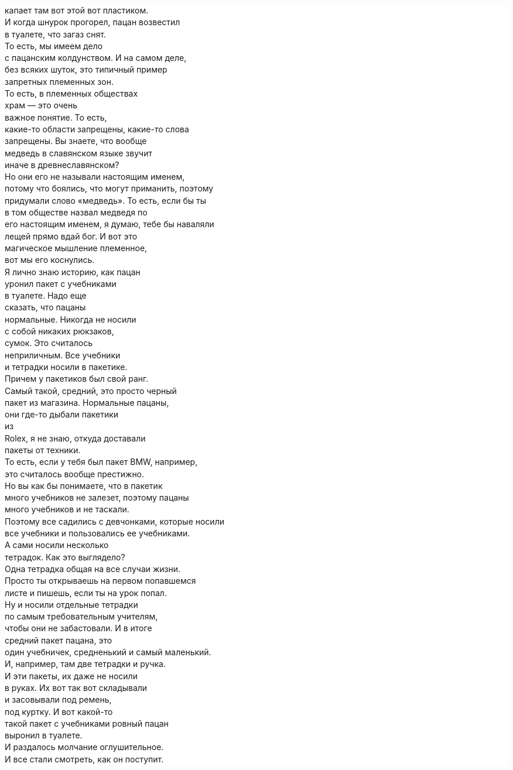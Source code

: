 капает там вот этой вот пластиком.  
И когда шнурок прогорел, пацан возвестил  
в туалете, что загаз снят.  
То есть, мы имеем дело  
с пацанским колдунством. И на самом деле,  
без всяких шуток, это типичный пример  
запретных племенных зон.  
То есть, в племенных обществах  
храм — это очень  
важное понятие. То есть,  
какие-то области запрещены, какие-то слова  
запрещены. Вы знаете, что вообще  
медведь в славянском языке звучит  
иначе в древнеславянском?  
Но они его не называли настоящим именем,  
потому что боялись, что могут приманить, поэтому  
придумали слово «медведь». То есть, если бы ты  
в том обществе назвал медведя по  
его настоящим именем, я думаю, тебе бы наваляли  
лещей прямо вдай бог. И вот это  
магическое мышление племенное,  
вот мы его коснулись.  
Я лично знаю историю, как пацан  
уронил пакет с учебниками  
в туалете. Надо еще  
сказать, что пацаны  
нормальные. Никогда не носили  
с собой никаких рюкзаков,  
сумок. Это считалось  
неприличным. Все учебники  
и тетрадки носили в пакетике.  
Причем у пакетиков был свой ранг.  
Самый такой, средний, это просто черный  
пакет из магазина. Нормальные пацаны,  
они где-то дыбали пакетики  
из  
Rolex, я не знаю, откуда доставали  
пакеты от техники.  
То есть, если у тебя был пакет BMW, например,  
это считалось вообще престижно.  
Но вы как бы понимаете, что в пакетик  
много учебников не залезет, поэтому пацаны  
много учебников и не таскали.  
Поэтому все садились с девчонками, которые носили  
все учебники и пользовались ее учебниками.  
А сами носили несколько  
тетрадок. Как это выглядело?  
Одна тетрадка общая на все случаи жизни.  
Просто ты открываешь на первом попавшемся  
листе и пишешь, если ты на урок попал.  
Ну и носили отдельные тетрадки  
по самым требовательным учителям,  
чтобы они не забастовали. И в итоге  
средний пакет пацана, это  
один учебничек, средненький и самый маленький.  
И, например, там две тетрадки и ручка.  
И эти пакеты, их даже не носили  
в руках. Их вот так вот складывали  
и засовывали под ремень,  
под куртку. И вот какой-то  
такой пакет с учебниками ровный пацан  
выронил в туалете.  
И раздалось молчание оглушительное.  
И все стали смотреть, как он поступит.  